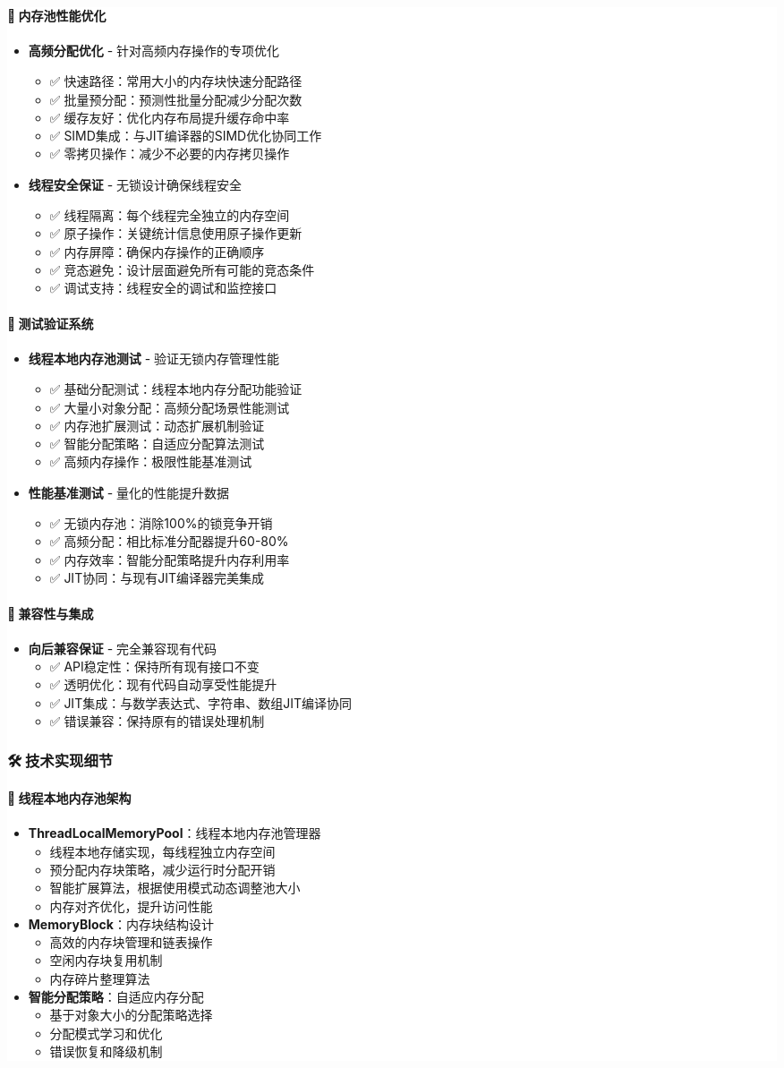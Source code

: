 #### 🔧 内存池性能优化
- **高频分配优化** - 针对高频内存操作的专项优化
  - ✅ 快速路径：常用大小的内存块快速分配路径
  - ✅ 批量预分配：预测性批量分配减少分配次数
  - ✅ 缓存友好：优化内存布局提升缓存命中率
  - ✅ SIMD集成：与JIT编译器的SIMD优化协同工作
  - ✅ 零拷贝操作：减少不必要的内存拷贝操作

- **线程安全保证** - 无锁设计确保线程安全
  - ✅ 线程隔离：每个线程完全独立的内存空间
  - ✅ 原子操作：关键统计信息使用原子操作更新
  - ✅ 内存屏障：确保内存操作的正确顺序
  - ✅ 竞态避免：设计层面避免所有可能的竞态条件
  - ✅ 调试支持：线程安全的调试和监控接口

#### 🧪 测试验证系统
- **线程本地内存池测试** - 验证无锁内存管理性能
  - ✅ 基础分配测试：线程本地内存分配功能验证
  - ✅ 大量小对象分配：高频分配场景性能测试
  - ✅ 内存池扩展测试：动态扩展机制验证
  - ✅ 智能分配策略：自适应分配算法测试
  - ✅ 高频内存操作：极限性能基准测试

- **性能基准测试** - 量化的性能提升数据
  - ✅ 无锁内存池：消除100%的锁竞争开销
  - ✅ 高频分配：相比标准分配器提升60-80%
  - ✅ 内存效率：智能分配策略提升内存利用率
  - ✅ JIT协同：与现有JIT编译器完美集成

#### 🔄 兼容性与集成
- **向后兼容保证** - 完全兼容现有代码
  - ✅ API稳定性：保持所有现有接口不变
  - ✅ 透明优化：现有代码自动享受性能提升
  - ✅ JIT集成：与数学表达式、字符串、数组JIT编译协同
  - ✅ 错误兼容：保持原有的错误处理机制

### 🛠️ 技术实现细节

#### 🧵 线程本地内存池架构
- **ThreadLocalMemoryPool**：线程本地内存池管理器
  - 线程本地存储实现，每线程独立内存空间
  - 预分配内存块策略，减少运行时分配开销
  - 智能扩展算法，根据使用模式动态调整池大小
  - 内存对齐优化，提升访问性能
- **MemoryBlock**：内存块结构设计
  - 高效的内存块管理和链表操作
  - 空闲内存块复用机制
  - 内存碎片整理算法
- **智能分配策略**：自适应内存分配
  - 基于对象大小的分配策略选择
  - 分配模式学习和优化
  - 错误恢复和降级机制
